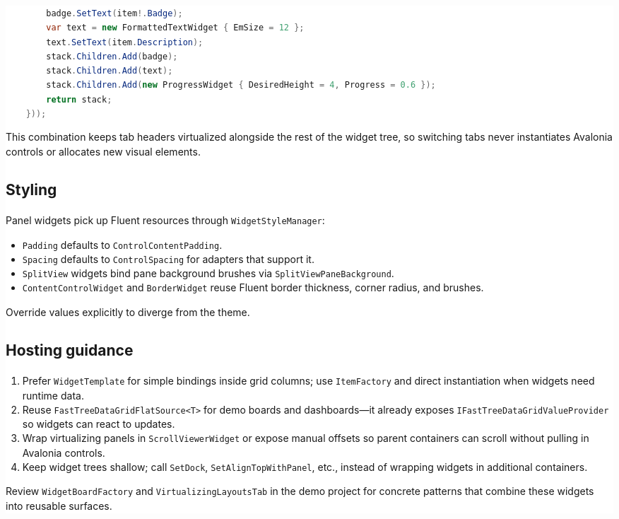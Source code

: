 ```csharp
        badge.SetText(item!.Badge);
        var text = new FormattedTextWidget { EmSize = 12 };
        text.SetText(item.Description);
        stack.Children.Add(badge);
        stack.Children.Add(text);
        stack.Children.Add(new ProgressWidget { DesiredHeight = 4, Progress = 0.6 });
        return stack;
    }));
```

This combination keeps tab headers virtualized alongside the rest of the widget tree, so switching tabs never instantiates Avalonia controls or allocates new visual elements.

## Styling

Panel widgets pick up Fluent resources through `WidgetStyleManager`:

- `Padding` defaults to `ControlContentPadding`.
- `Spacing` defaults to `ControlSpacing` for adapters that support it.
- `SplitView` widgets bind pane background brushes via `SplitViewPaneBackground`.
- `ContentControlWidget` and `BorderWidget` reuse Fluent border thickness, corner radius, and brushes.

Override values explicitly to diverge from the theme.

## Hosting guidance

1. Prefer `WidgetTemplate` for simple bindings inside grid columns; use `ItemFactory` and direct instantiation when widgets need runtime data.
2. Reuse `FastTreeDataGridFlatSource<T>` for demo boards and dashboards—it already exposes `IFastTreeDataGridValueProvider` so widgets can react to updates.
3. Wrap virtualizing panels in `ScrollViewerWidget` or expose manual offsets so parent containers can scroll without pulling in Avalonia controls.
4. Keep widget trees shallow; call `SetDock`, `SetAlignTopWithPanel`, etc., instead of wrapping widgets in additional containers.

Review `WidgetBoardFactory` and `VirtualizingLayoutsTab` in the demo project for concrete patterns that combine these widgets into reusable surfaces.
